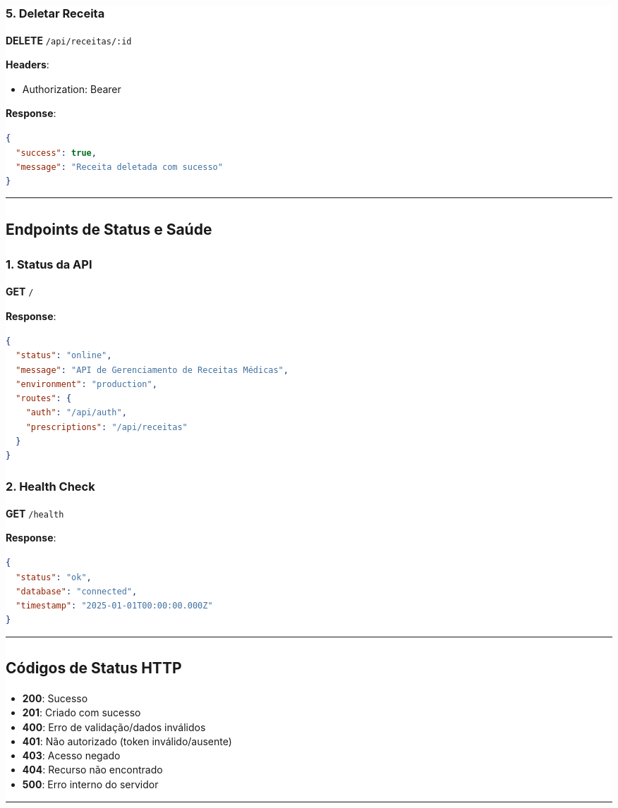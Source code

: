 ### 5. Deletar Receita
**DELETE** `/api/receitas/:id`

**Headers**: 
- Authorization: Bearer <token>

**Response**:
```json
{
  "success": true,
  "message": "Receita deletada com sucesso"
}
```

---

## Endpoints de Status e Saúde

### 1. Status da API
**GET** `/`

**Response**:
```json
{
  "status": "online",
  "message": "API de Gerenciamento de Receitas Médicas",
  "environment": "production",
  "routes": {
    "auth": "/api/auth",
    "prescriptions": "/api/receitas"
  }
}
```

### 2. Health Check
**GET** `/health`

**Response**:
```json
{
  "status": "ok",
  "database": "connected",
  "timestamp": "2025-01-01T00:00:00.000Z"
}
```

---

## Códigos de Status HTTP

- **200**: Sucesso
- **201**: Criado com sucesso
- **400**: Erro de validação/dados inválidos
- **401**: Não autorizado (token inválido/ausente)
- **403**: Acesso negado
- **404**: Recurso não encontrado
- **500**: Erro interno do servidor

---